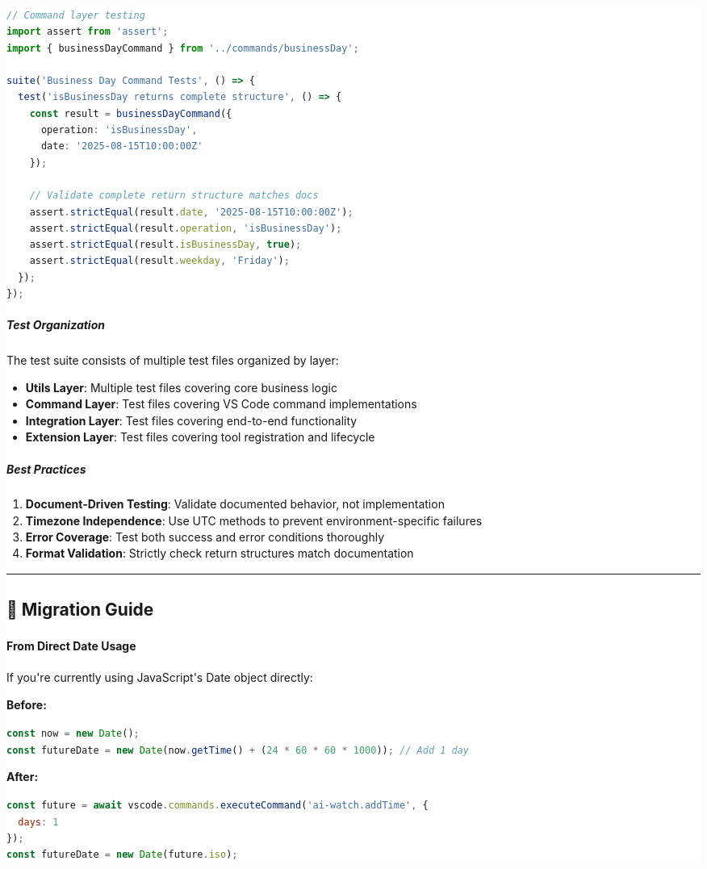 ```typescript
// Command layer testing
import assert from 'assert';
import { businessDayCommand } from '../commands/businessDay';

suite('Business Day Command Tests', () => {
  test('isBusinessDay returns complete structure', () => {
    const result = businessDayCommand({
      operation: 'isBusinessDay',
      date: '2025-08-15T10:00:00Z'
    });

    // Validate complete return structure matches docs
    assert.strictEqual(result.date, '2025-08-15T10:00:00Z');
    assert.strictEqual(result.operation, 'isBusinessDay');
    assert.strictEqual(result.isBusinessDay, true);
    assert.strictEqual(result.weekday, 'Friday');
  });
});
```


##### Test Organization

The test suite consists of multiple test files organized by layer:

- **Utils Layer**: Multiple test files covering core business logic
- **Command Layer**: Test files covering VS Code command implementations
- **Integration Layer**: Test files covering end-to-end functionality
- **Extension Layer**: Test files covering tool registration and lifecycle


##### Best Practices

1. **Document-Driven Testing**: Validate documented behavior, not implementation
2. **Timezone Independence**: Use UTC methods to prevent environment-specific failures
3. **Error Coverage**: Test both success and error conditions thoroughly
4. **Format Validation**: Strictly check return structures match documentation


---

## 🔄 Migration Guide

#### From Direct Date Usage

If you're currently using JavaScript's Date object directly:

**Before:**
```javascript
const now = new Date();
const futureDate = new Date(now.getTime() + (24 * 60 * 60 * 1000)); // Add 1 day
```

**After:**
```javascript
const future = await vscode.commands.executeCommand('ai-watch.addTime', {
  days: 1
});
const futureDate = new Date(future.iso);
```
